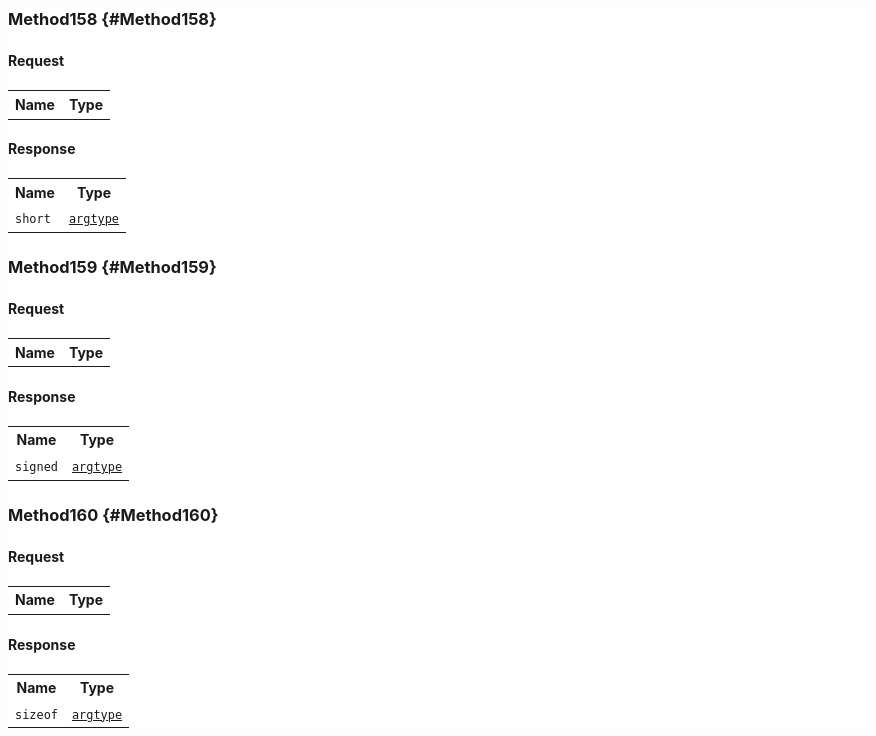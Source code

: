 ### Method158 {#Method158}


#### Request
<table>
    <tr><th>Name</th><th>Type</th></tr>
    </table>


#### Response
<table>
    <tr><th>Name</th><th>Type</th></tr>
    <tr>
            <td><code>short</code></td>
            <td>
                <code><a class='link' href='#argtype'>argtype</a></code>
            </td>
        </tr></table>

### Method159 {#Method159}


#### Request
<table>
    <tr><th>Name</th><th>Type</th></tr>
    </table>


#### Response
<table>
    <tr><th>Name</th><th>Type</th></tr>
    <tr>
            <td><code>signed</code></td>
            <td>
                <code><a class='link' href='#argtype'>argtype</a></code>
            </td>
        </tr></table>

### Method160 {#Method160}


#### Request
<table>
    <tr><th>Name</th><th>Type</th></tr>
    </table>


#### Response
<table>
    <tr><th>Name</th><th>Type</th></tr>
    <tr>
            <td><code>sizeof</code></td>
            <td>
                <code><a class='link' href='#argtype'>argtype</a></code>
            </td>
        </tr></table>
